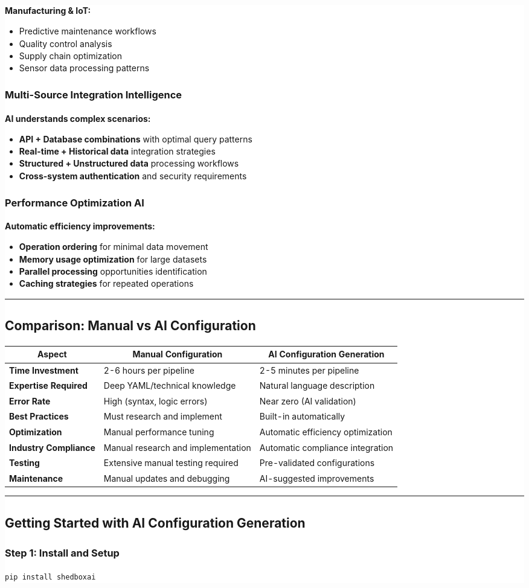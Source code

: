 **Manufacturing & IoT:**
- Predictive maintenance workflows
- Quality control analysis
- Supply chain optimization
- Sensor data processing patterns

### Multi-Source Integration Intelligence

**AI understands complex scenarios:**
- **API + Database combinations** with optimal query patterns
- **Real-time + Historical data** integration strategies
- **Structured + Unstructured data** processing workflows
- **Cross-system authentication** and security requirements

### Performance Optimization AI

**Automatic efficiency improvements:**
- **Operation ordering** for minimal data movement
- **Memory usage optimization** for large datasets
- **Parallel processing** opportunities identification
- **Caching strategies** for repeated operations

---

## Comparison: Manual vs AI Configuration

| Aspect | Manual Configuration | AI Configuration Generation |
|--------|---------------------|---------------------------|
| **Time Investment** | 2-6 hours per pipeline | 2-5 minutes per pipeline |
| **Expertise Required** | Deep YAML/technical knowledge | Natural language description |
| **Error Rate** | High (syntax, logic errors) | Near zero (AI validation) |
| **Best Practices** | Must research and implement | Built-in automatically |
| **Optimization** | Manual performance tuning | Automatic efficiency optimization |
| **Industry Compliance** | Manual research and implementation | Automatic compliance integration |
| **Testing** | Extensive manual testing required | Pre-validated configurations |
| **Maintenance** | Manual updates and debugging | AI-suggested improvements |

---

## Getting Started with AI Configuration Generation

### Step 1: Install and Setup
```bash
pip install shedboxai
```
